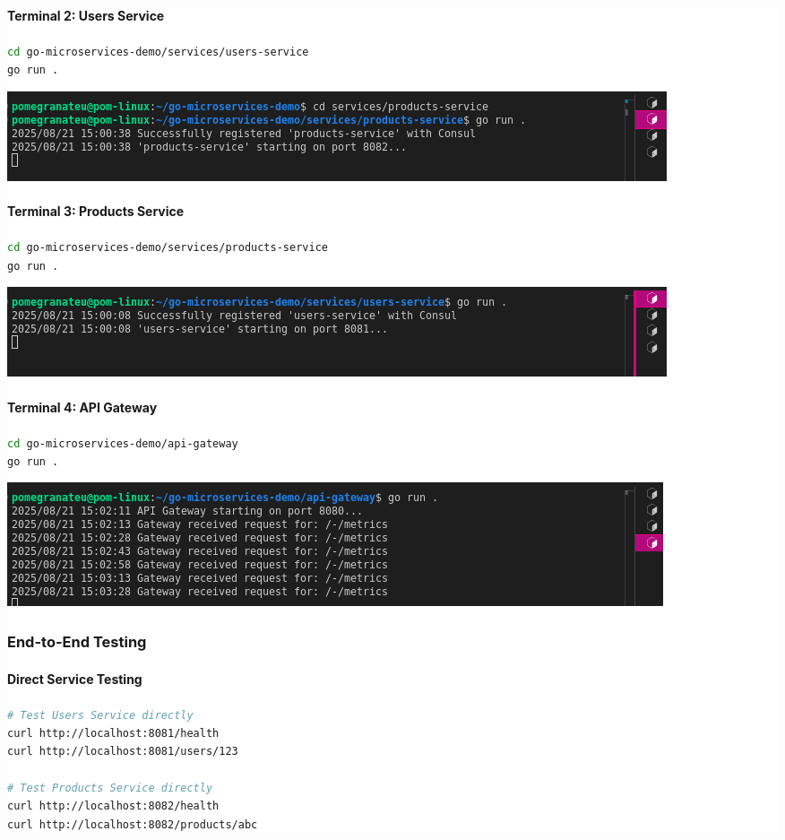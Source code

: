 #### Terminal 2: Users Service
```bash
cd go-microservices-demo/services/users-service
go run .
```
![alt text](img/1.png)

#### Terminal 3: Products Service
```bash
cd go-microservices-demo/services/products-service
go run .
```
![alt text](img/2.png)

#### Terminal 4: API Gateway
```bash
cd go-microservices-demo/api-gateway
go run .
```
![alt text](img/3.png)

### End-to-End Testing

#### Direct Service Testing
```bash
# Test Users Service directly
curl http://localhost:8081/health
curl http://localhost:8081/users/123

# Test Products Service directly  
curl http://localhost:8082/health
curl http://localhost:8082/products/abc
```

